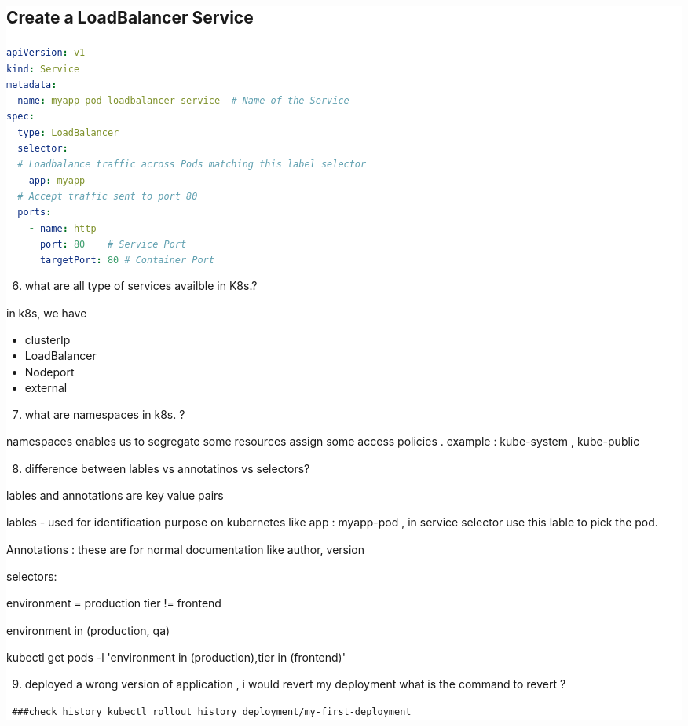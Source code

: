 
## Create a LoadBalancer Service

```yml
apiVersion: v1
kind: Service
metadata:
  name: myapp-pod-loadbalancer-service  # Name of the Service
spec:
  type: LoadBalancer
  selector:
  # Loadbalance traffic across Pods matching this label selector
    app: myapp
  # Accept traffic sent to port 80    
  ports: 
    - name: http
      port: 80    # Service Port
      targetPort: 80 # Container Port
```

6. what are all type of services availble in K8s.?

in k8s, we have 
- clusterIp
- LoadBalancer
- Nodeport
- external

7. what are namespaces in k8s. ?

namespaces enables us to segregate some resources assign some access policies .
example : kube-system , kube-public

8. difference between lables   vs annotatinos vs selectors? 

lables and annotations are key value pairs

lables - used for identification purpose on kubernetes like app : myapp-pod , in service selector use this lable to pick the pod.

Annotations : these are for normal documentation like author, version 


selectors: 

environment = production
tier != frontend

environment in (production, qa)

kubectl get pods -l 'environment in (production),tier in (frontend)'


9. deployed a wrong version of application , i would revert my deployment what is the command to revert ?

`
###check history
kubectl rollout history deployment/my-first-deployment`

